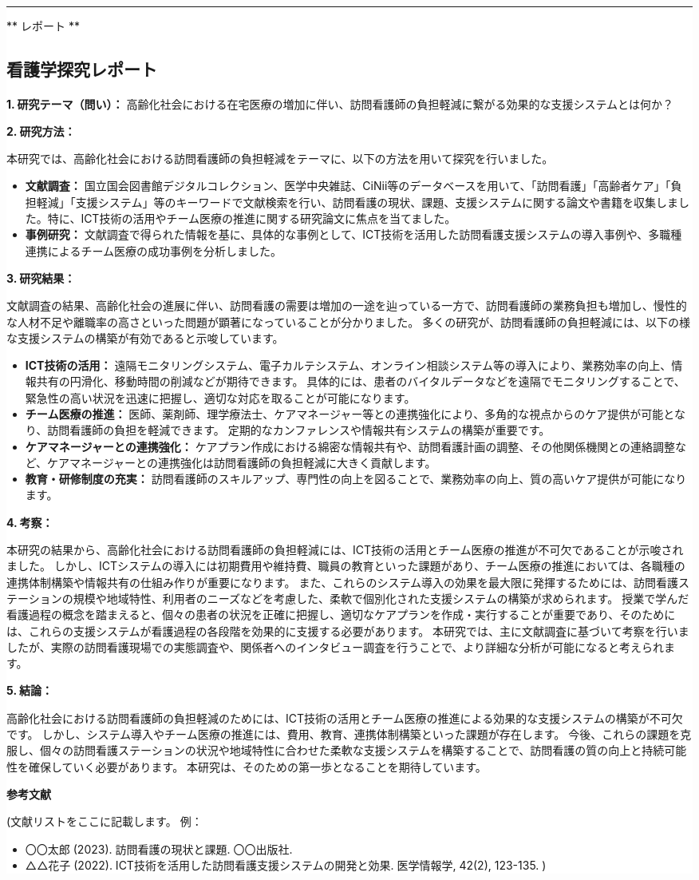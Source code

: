 
---------------------------------------
** レポート **
## 看護学探究レポート

**1. 研究テーマ（問い）：**  高齢化社会における在宅医療の増加に伴い、訪問看護師の負担軽減に繋がる効果的な支援システムとは何か？

**2. 研究方法：**

本研究では、高齢化社会における訪問看護師の負担軽減をテーマに、以下の方法を用いて探究を行いました。

* **文献調査：**  国立国会図書館デジタルコレクション、医学中央雑誌、CiNii等のデータベースを用いて、「訪問看護」「高齢者ケア」「負担軽減」「支援システム」等のキーワードで文献検索を行い、訪問看護の現状、課題、支援システムに関する論文や書籍を収集しました。特に、ICT技術の活用やチーム医療の推進に関する研究論文に焦点を当てました。
* **事例研究：**  文献調査で得られた情報を基に、具体的な事例として、ICT技術を活用した訪問看護支援システムの導入事例や、多職種連携によるチーム医療の成功事例を分析しました。


**3. 研究結果：**

文献調査の結果、高齢化社会の進展に伴い、訪問看護の需要は増加の一途を辿っている一方で、訪問看護師の業務負担も増加し、慢性的な人材不足や離職率の高さといった問題が顕著になっていることが分かりました。  多くの研究が、訪問看護師の負担軽減には、以下の様な支援システムの構築が有効であると示唆しています。

* **ICT技術の活用：**  遠隔モニタリングシステム、電子カルテシステム、オンライン相談システム等の導入により、業務効率の向上、情報共有の円滑化、移動時間の削減などが期待できます。  具体的には、患者のバイタルデータなどを遠隔でモニタリングすることで、緊急性の高い状況を迅速に把握し、適切な対応を取ることが可能になります。
* **チーム医療の推進：**  医師、薬剤師、理学療法士、ケアマネージャー等との連携強化により、多角的な視点からのケア提供が可能となり、訪問看護師の負担を軽減できます。  定期的なカンファレンスや情報共有システムの構築が重要です。
* **ケアマネージャーとの連携強化：**  ケアプラン作成における綿密な情報共有や、訪問看護計画の調整、その他関係機関との連絡調整など、ケアマネージャーとの連携強化は訪問看護師の負担軽減に大きく貢献します。
* **教育・研修制度の充実：**  訪問看護師のスキルアップ、専門性の向上を図ることで、業務効率の向上、質の高いケア提供が可能になります。


**4. 考察：**

本研究の結果から、高齢化社会における訪問看護師の負担軽減には、ICT技術の活用とチーム医療の推進が不可欠であることが示唆されました。  しかし、ICTシステムの導入には初期費用や維持費、職員の教育といった課題があり、チーム医療の推進においては、各職種の連携体制構築や情報共有の仕組み作りが重要になります。  また、これらのシステム導入の効果を最大限に発揮するためには、訪問看護ステーションの規模や地域特性、利用者のニーズなどを考慮した、柔軟で個別化された支援システムの構築が求められます。  授業で学んだ看護過程の概念を踏まえると、個々の患者の状況を正確に把握し、適切なケアプランを作成・実行することが重要であり、そのためには、これらの支援システムが看護過程の各段階を効果的に支援する必要があります。  本研究では、主に文献調査に基づいて考察を行いましたが、実際の訪問看護現場での実態調査や、関係者へのインタビュー調査を行うことで、より詳細な分析が可能になると考えられます。


**5. 結論：**

高齢化社会における訪問看護師の負担軽減のためには、ICT技術の活用とチーム医療の推進による効果的な支援システムの構築が不可欠です。  しかし、システム導入やチーム医療の推進には、費用、教育、連携体制構築といった課題が存在します。  今後、これらの課題を克服し、個々の訪問看護ステーションの状況や地域特性に合わせた柔軟な支援システムを構築することで、訪問看護の質の向上と持続可能性を確保していく必要があります。  本研究は、そのための第一歩となることを期待しています。


**参考文献**

(文献リストをここに記載します。  例：
* 〇〇太郎 (2023). 訪問看護の現状と課題.  〇〇出版社.
* △△花子 (2022). ICT技術を活用した訪問看護支援システムの開発と効果.  医学情報学, 42(2), 123-135.
)


